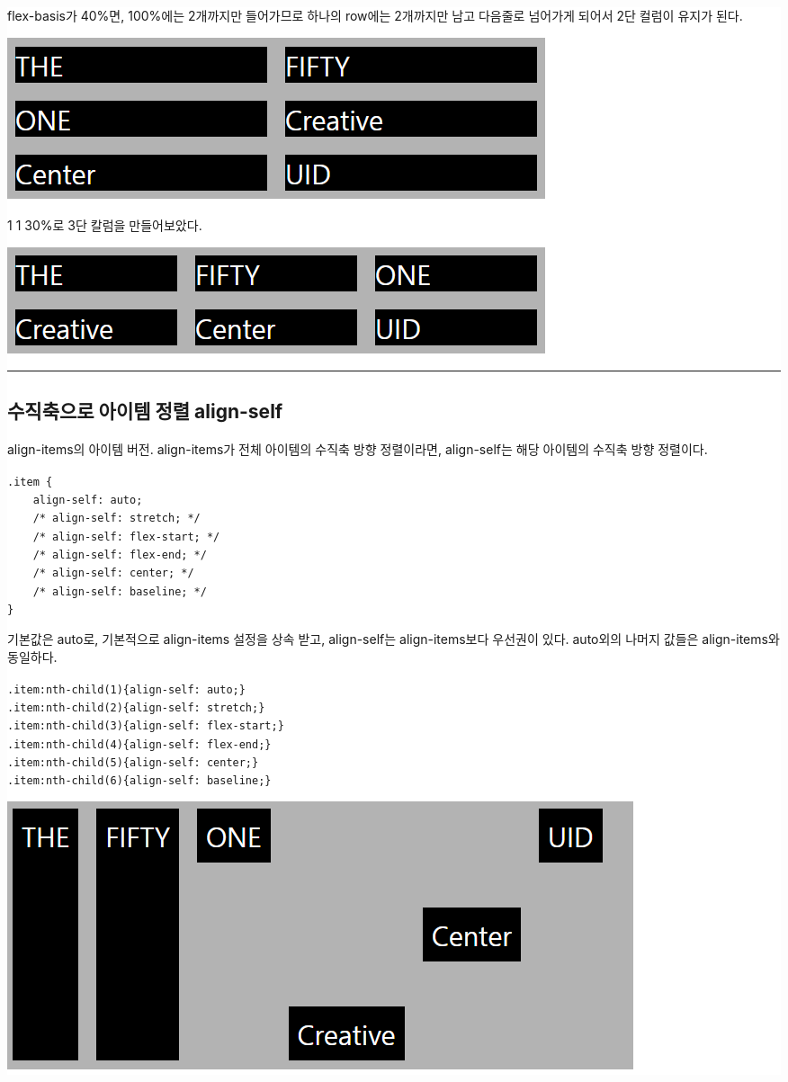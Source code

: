 flex-basis가 40%면, 100%에는 2개까지만 들어가므로 하나의 row에는 2개까지만 남고 다음줄로 넘어가게 되어서 2단 컬럼이 유지가 된다.

![Alt text](./img/flex2Column.PNG)

1 1 30%로 3단 칼럼을 만들어보았다.

![Alt text](./img/flex3Column.PNG)

- - -

## **수직축으로 아이템 정렬 align-self**

align-items의 아이템 버전. align-items가 전체 아이템의 수직축 방향 정렬이라면, align-self는 해당 아이템의 수직축 방향 정렬이다.

    .item {
        align-self: auto;
        /* align-self: stretch; */
        /* align-self: flex-start; */
        /* align-self: flex-end; */
        /* align-self: center; */
        /* align-self: baseline; */
    }

기본값은 auto로, 기본적으로 align-items 설정을 상속 받고,
align-self는 align-items보다 우선권이 있다.
auto외의 나머지 값들은 align-items와 동일하다.

    .item:nth-child(1){align-self: auto;}
    .item:nth-child(2){align-self: stretch;}
    .item:nth-child(3){align-self: flex-start;}
    .item:nth-child(4){align-self: flex-end;}
    .item:nth-child(5){align-self: center;}
    .item:nth-child(6){align-self: baseline;}

![Alt text](./img/asAll.PNG)
